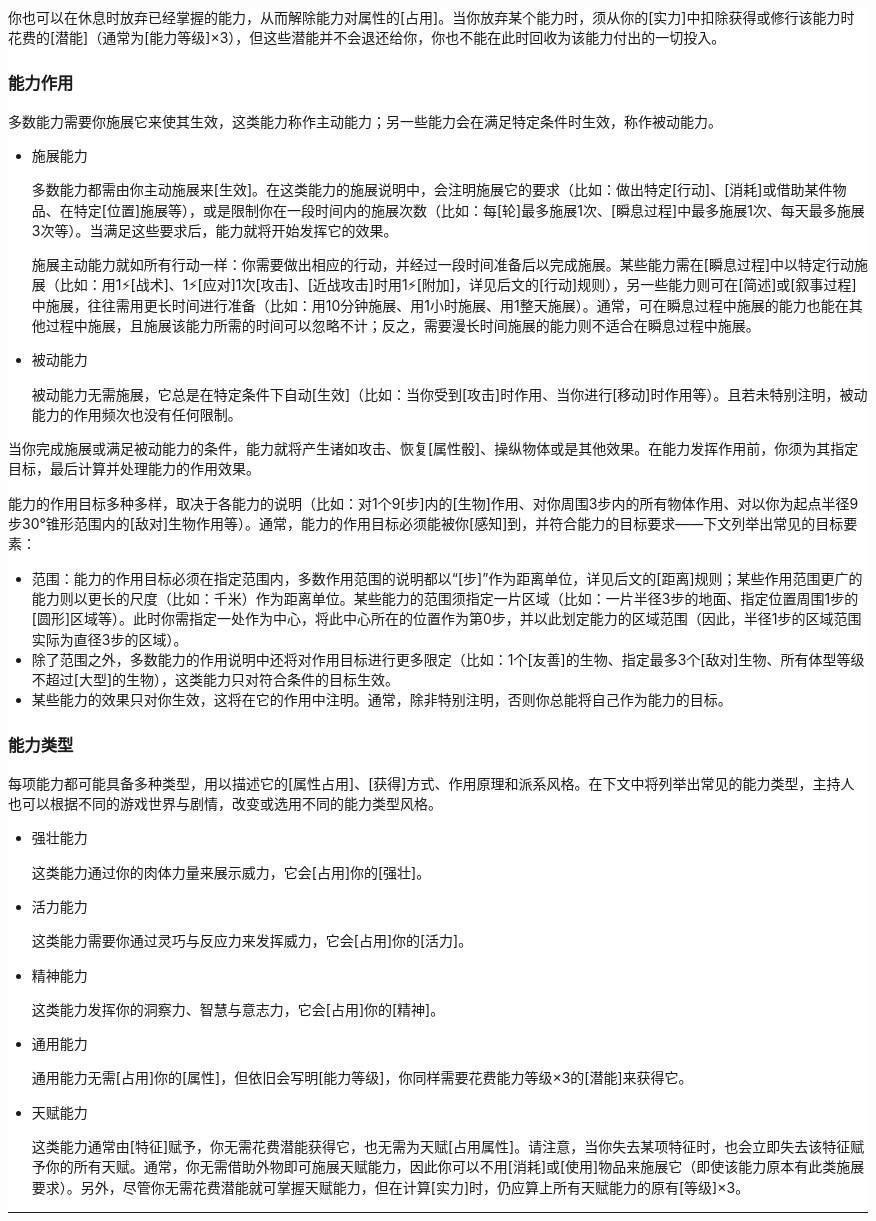 你也可以在休息时放弃已经掌握的能力，从而解除能力对属性的[占用]。当你放弃某个能力时，须从你的[实力]中扣除获得或修行该能力时花费的[潜能]（通常为[能力等级]×3），但这些潜能并不会退还给你，你也不能在此时回收为该能力付出的一切投入。

### 能力作用

多数能力需要你施展它来使其生效，这类能力称作主动能力；另一些能力会在满足特定条件时生效，称作被动能力。

- 施展能力
    
    
    多数能力都需由你主动施展来[生效]。在这类能力的施展说明中，会注明施展它的要求（比如：做出特定[行动]、[消耗]或借助某件物品、在特定[位置]施展等），或是限制你在一段时间内的施展次数（比如：每[轮]最多施展1次、[瞬息过程]中最多施展1次、每天最多施展3次等）。当满足这些要求后，能力就将开始发挥它的效果。
    
    施展主动能力就如所有行动一样：你需要做出相应的行动，并经过一段时间准备后以完成施展。某些能力需在[瞬息过程]中以特定行动施展（比如：用1⚡️[战术]、1⚡️[应对]1次[攻击]、[近战攻击]时用1⚡️[附加]，详见后文的[行动]规则），另一些能力则可在[简述]或[叙事过程]中施展，往往需用更长时间进行准备（比如：用10分钟施展、用1小时施展、用1整天施展）。通常，可在瞬息过程中施展的能力也能在其他过程中施展，且施展该能力所需的时间可以忽略不计；反之，需要漫长时间施展的能力则不适合在瞬息过程中施展。
    
- 被动能力
    
    被动能力无需施展，它总是在特定条件下自动[生效]（比如：当你受到[攻击]时作用、当你进行[移动]时作用等）。且若未特别注明，被动能力的作用频次也没有任何限制。
    

当你完成施展或满足被动能力的条件，能力就将产生诸如攻击、恢复[属性骰]、操纵物体或是其他效果。在能力发挥作用前，你须为其指定目标，最后计算并处理能力的作用效果。

能力的作用目标多种多样，取决于各能力的说明（比如：对1个9[步]内的[生物]作用、对你周围3步内的所有物体作用、对以你为起点半径9步30°锥形范围内的[敌对]生物作用等）。通常，能力的作用目标必须能被你[感知]到，并符合能力的目标要求——下文列举出常见的目标要素：

- 范围：能力的作用目标必须在指定范围内，多数作用范围的说明都以“[步]”作为距离单位，详见后文的[距离]规则；某些作用范围更广的能力则以更长的尺度（比如：千米）作为距离单位。某些能力的范围须指定一片区域（比如：一片半径3步的地面、指定位置周围1步的[圆形]区域等）。此时你需指定一处作为中心，将此中心所在的位置作为第0步，并以此划定能力的区域范围（因此，半径1步的区域范围实际为直径3步的区域）。
- 除了范围之外，多数能力的作用说明中还将对作用目标进行更多限定（比如：1个[友善]的生物、指定最多3个[敌对]生物、所有体型等级不超过[大型]的生物），这类能力只对符合条件的目标生效。
- 某些能力的效果只对你生效，这将在它的作用中注明。通常，除非特别注明，否则你总能将自己作为能力的目标。

### 能力类型

每项能力都可能具备多种类型，用以描述它的[属性占用]、[获得]方式、作用原理和派系风格。在下文中将列举出常见的能力类型，主持人也可以根据不同的游戏世界与剧情，改变或选用不同的能力类型风格。

- 强壮能力
    
    
    这类能力通过你的肉体力量来展示威力，它会[占用]你的[强壮]。
    
- 活力能力
    
    
    这类能力需要你通过灵巧与反应力来发挥威力，它会[占用]你的[活力]。
    
- 精神能力
    
    
    这类能力发挥你的洞察力、智慧与意志力，它会[占用]你的[精神]。
    
- 通用能力
    
    
    通用能力无需[占用]你的[属性]，但依旧会写明[能力等级]，你同样需要花费能力等级×3的[潜能]来获得它。
    
- 天赋能力
    
    
    这类能力通常由[特征]赋予，你无需花费潜能获得它，也无需为天赋[占用属性]。请注意，当你失去某项特征时，也会立即失去该特征赋予你的所有天赋。通常，你无需借助外物即可施展天赋能力，因此你可以不用[消耗]或[使用]物品来施展它（即使该能力原本有此类施展要求）。另外，尽管你无需花费潜能就可掌握天赋能力，但在计算[实力]时，仍应算上所有天赋能力的原有[等级]×3。
    

---
